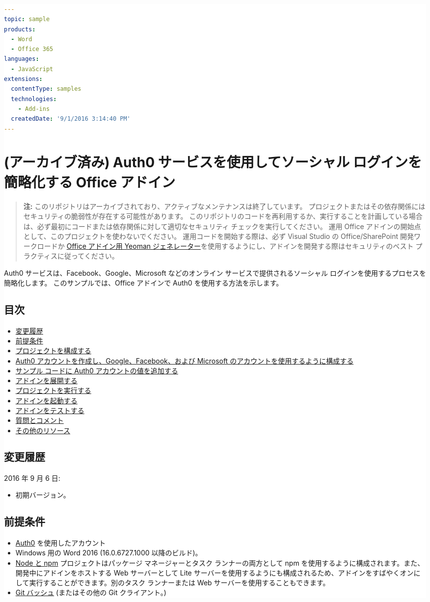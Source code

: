 ```yaml
---
topic: sample
products:
  - Word
  - Office 365
languages:
  - JavaScript
extensions:
  contentType: samples
  technologies:
    - Add-ins
  createdDate: '9/1/2016 3:14:40 PM'
---
```

# <a name="archived-office-add-in-that-uses-the-auth0-service-to-simplify-social-login"></a>(アーカイブ済み) Auth0 サービスを使用してソーシャル ログインを簡略化する Office アドイン

> **注:** このリポジトリはアーカイブされており、アクティブなメンテナンスは終了しています。 プロジェクトまたはその依存関係にはセキュリティの脆弱性が存在する可能性があります。 このリポジトリのコードを再利用するか、実行することを計画している場合は、必ず最初にコードまたは依存関係に対して適切なセキュリティ チェックを実行してください。 運用 Office アドインの開始点として、このプロジェクトを使わないでください。 運用コードを開始する際は、必ず Visual Studio の Office/SharePoint 開発ワークロードか [Office アドイン用 Yeoman ジェネレーター](https://github.com/OfficeDev/generator-office)を使用するようにし、アドインを開発する際はセキュリティのベスト プラクティスに従ってください。

Auth0 サービスは、Facebook、Google、Microsoft などのオンライン サービスで提供されるソーシャル ログインを使用するプロセスを簡略化します。 このサンプルでは、Office アドインで Auth0 を使用する方法を示します。 

## <a name="table-of-contents"></a>目次
* [変更履歴](#change-history)
* [前提条件](#prerequisites)
* [プロジェクトを構成する](#configure-the-project)
* [Auth0 アカウントを作成し、Google、Facebook、および Microsoft のアカウントを使用するように構成する](#create-an-auth0-account-and-configure-it-to-use-google,-facebook,-and-microsoft-account)
* [サンプル コードに Auth0 アカウントの値を追加する](#add-your-auth0-account-values-to-the-sample-code)
* [アドインを展開する](#deploy-the-add-in)
* [プロジェクトを実行する](#run-the-project)
* [アドインを起動する](#start-the-add-in)
* [アドインをテストする](#test-the-add-in)
* [質問とコメント](#questions-and-comments)
* [その他のリソース](#additional-resources)

## <a name="change-history"></a>変更履歴

2016 年 9 月 6 日:

* 初期バージョン。

## <a name="prerequisites"></a>前提条件

* [Auth0](https://auth0.com) を使用したアカウント
* Windows 用の Word 2016 (16.0.6727.1000 以降のビルド)。
* [Node と npm](https://nodejs.org/en/) プロジェクトはパッケージ マネージャーとタスク ランナーの両方として npm を使用するように構成されます。また、開発中にアドインをホストする Web サーバーとして Lite サーバーを使用するようにも構成されるため、アドインをすばやくオンにして実行することができます。別のタスク ランナーまたは Web サーバーを使用することもできます。
* [Git バッシュ](https://git-scm.com/downloads) (またはその他の Git クライアント。)

